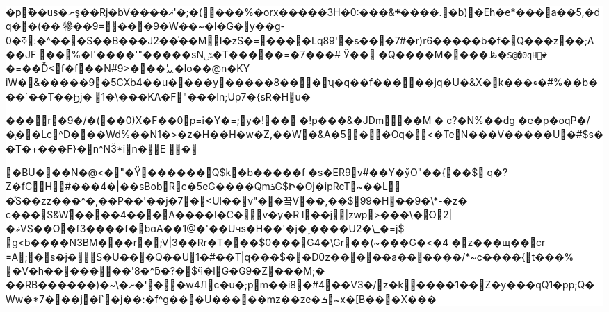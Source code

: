 �pޫ��us�ނş�� Rj�bV����ޣ'�;�(���%�o rx�����3H�0:���&܍����.�b)�Eh�e\*���a��5,�dq��(�� 犙��9=���9�W��~�ӏ�G�y��g-ߧ�0:�^���S��B���J2��͑��MI�zS�=����Lq89'�s���7#�r)r6�����b�f�Q���z��;A��JF ��%�I'����'"�����sNݜ�T�����=�7���# Ӳ�� �Q����M����ڟ�`S@�0qH#`�=��Ď<f�f��N#9>� ��늤�lo��@n�KY iW�&�����9�5CXb4��u����y�����8���ʯ�q��f�����jq�U�&X�k���ء�#%��b���`��T��Ϧj�
1�\���KA�F"���In;Up7�{sR�Hu� 
 
 ���r�9�/�(��0)X�F��0p=i�Y�=;y�!��
�!p���&�JDm��M � c?�N%��dg �e�p�oqP�/�̨��Lc^D���Wd%��N1�>�z�H��H�w�Z,��W�&A�5��Oq�<�TeN���V�����U�#$s��T�+���F}�n^NӞ\*in�E �

�BU���N�@<�"�Ÿ������Q$k�b�����f
�s�ER9v#��Y�ўO"��{��$ q�?Z�fC׵H#���4�|��sBоbRc�5eG����QmܪG$Ի�Oj�ipRcT~��L �֡S��zz���^�,��P��'��j�7�<Ul��v"��끜V��,��$99�H� �9�\*-�z� c���S&Wۜ��� �4���A����I�C� v�y�R l��j|zԝp>���\� ݀O2|�ޡVS��O�f3����f�bɑA��1@�'� �Uчs�H��'�j� ̰����U2�\_�=j$ g<b����N3BM���r�;V|3��Rr�T���$ 0���G4�\Gr��(~���G�<�4
�z���щ��cr =A;�s�j�S�U�� �Q��U1�#��T|q�� �$��D0z�����a������/\*~c����{t���%
 �V�h�������'8�^ƃ�?�$ӵ�lG�G9�Z���M;� ��RB������)�~\�ށ�'��w4Лc�u�;pm��i8�#4��V3�/z�k����1��Z�y���qQ1�pp;Q�Ww�\*7���j�i`�j��:� f^g���U�����mz��ze�ܭ~x�[B���X���
 


























